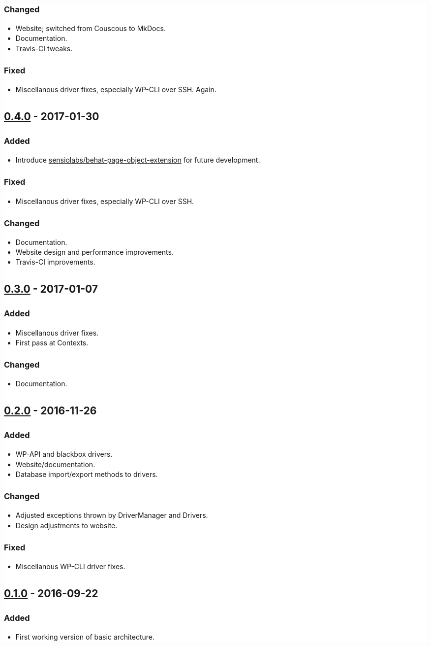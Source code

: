 ### Changed
- Website; switched from Couscous to MkDocs.
- Documentation.
- Travis-CI tweaks.

### Fixed
- Miscellanous driver fixes, especially WP-CLI over SSH. Again.

## [0.4.0] - 2017-01-30
### Added
- Introduce [sensiolabs/behat-page-object-extension](https://github.com/sensiolabs/BehatPageObjectExtension) for future development.

### Fixed
- Miscellanous driver fixes, especially WP-CLI over SSH.

### Changed
- Documentation.
- Website design and performance improvements.
- Travis-CI improvements.

## [0.3.0] - 2017-01-07
### Added
- Miscellanous driver fixes.
- First pass at Contexts.

### Changed
- Documentation.

## [0.2.0] - 2016-11-26
### Added
- WP-API and blackbox drivers.
- Website/documentation.
- Database import/export methods to drivers.

### Changed
- Adjusted exceptions thrown by DriverManager and Drivers.
- Design adjustments to website.

### Fixed
- Miscellanous WP-CLI driver fixes.

## [0.1.0] - 2016-09-22
### Added
- First working version of basic architecture.


[4.0.0]: https://github.com/johnbillion/wordhat/compare/v3.3.0...develop
[3.3.0]: https://github.com/paulgibbs/behat-wordpress-extension/compare/v3.2.0...v3.3.0
[3.2.0]: https://github.com/paulgibbs/behat-wordpress-extension/compare/v3.1.2...v3.2.0
[3.1.2]: https://github.com/paulgibbs/behat-wordpress-extension/compare/v3.1.1...v3.1.2
[3.1.1]: https://github.com/paulgibbs/behat-wordpress-extension/compare/v3.1.0...v3.1.1
[3.1.0]: https://github.com/paulgibbs/behat-wordpress-extension/compare/v3.0.0...v3.1.0
[3.0.0]: https://github.com/paulgibbs/behat-wordpress-extension/compare/v2.0.0...v3.0.0
[2.0.0]: https://github.com/paulgibbs/behat-wordpress-extension/compare/v1.2.0...v2.0.0
[1.2.0]: https://github.com/paulgibbs/behat-wordpress-extension/compare/v1.1.0...v1.2.0
[1.1.0]: https://github.com/paulgibbs/behat-wordpress-extension/compare/v1.0.0...v1.1.0
[1.0.0]: https://github.com/paulgibbs/behat-wordpress-extension/compare/v0.9.0...v1.0.0
[0.9.2]: https://github.com/paulgibbs/behat-wordpress-extension/compare/v0.9.1...v0.9.2
[0.9.1]: https://github.com/paulgibbs/behat-wordpress-extension/compare/v0.9.0...v0.9.1
[0.9.0]: https://github.com/paulgibbs/behat-wordpress-extension/compare/v0.8.0...v0.9.0
[0.8.0]: https://github.com/paulgibbs/behat-wordpress-extension/compare/v0.7.0...v0.8.0
[0.7.1]: https://github.com/paulgibbs/behat-wordpress-extension/compare/v0.7.0...v0.7.1
[0.7.0]: https://github.com/paulgibbs/behat-wordpress-extension/compare/v0.6.0...v0.7.0
[0.6.0]: https://github.com/paulgibbs/behat-wordpress-extension/compare/v0.5.0...v0.6.0
[0.5.0]: https://github.com/paulgibbs/behat-wordpress-extension/compare/v0.4.0...v0.5.0
[0.4.0]: https://github.com/paulgibbs/behat-wordpress-extension/compare/v0.3.0...v0.4.0
[0.3.0]: https://github.com/paulgibbs/behat-wordpress-extension/compare/v0.2.0...v0.3.0
[0.2.0]: https://github.com/paulgibbs/behat-wordpress-extension/compare/v0.1.0...v0.2.0
[0.1.0]: https://github.com/paulgibbs/behat-wordpress-extension/commit/a47612c6bfd545f6a1dfa854b5080441d93f4514